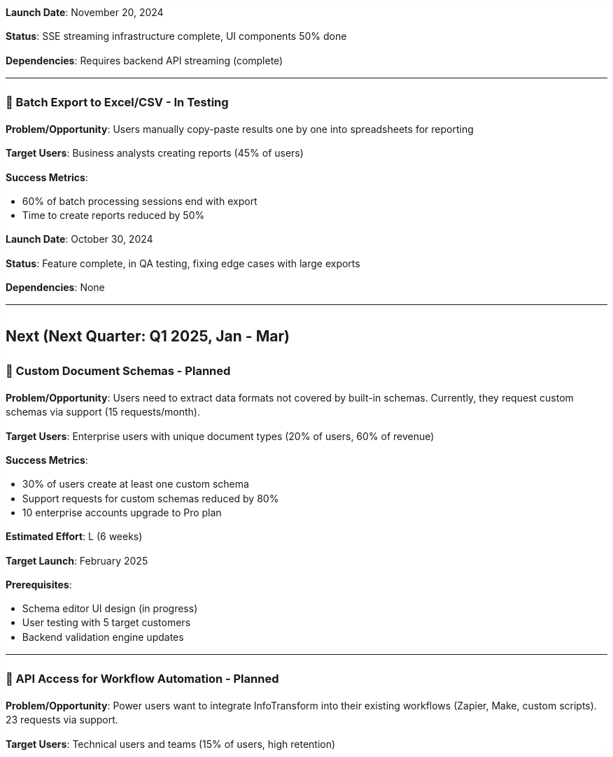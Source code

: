 **Launch Date**: November 20, 2024

**Status**: SSE streaming infrastructure complete, UI components 50% done

**Dependencies**: Requires backend API streaming (complete)

---

### 🚀 Batch Export to Excel/CSV - In Testing

**Problem/Opportunity**: Users manually copy-paste results one by one into spreadsheets for reporting

**Target Users**: Business analysts creating reports (45% of users)

**Success Metrics**:
- 60% of batch processing sessions end with export
- Time to create reports reduced by 50%

**Launch Date**: October 30, 2024

**Status**: Feature complete, in QA testing, fixing edge cases with large exports

**Dependencies**: None

---

## Next (Next Quarter: Q1 2025, Jan - Mar)

### 🔮 Custom Document Schemas - Planned

**Problem/Opportunity**: Users need to extract data formats not covered by built-in schemas. Currently, they request custom schemas via support (15 requests/month).

**Target Users**: Enterprise users with unique document types (20% of users, 60% of revenue)

**Success Metrics**:
- 30% of users create at least one custom schema
- Support requests for custom schemas reduced by 80%
- 10 enterprise accounts upgrade to Pro plan

**Estimated Effort**: L (6 weeks)

**Target Launch**: February 2025

**Prerequisites**:
- Schema editor UI design (in progress)
- User testing with 5 target customers
- Backend validation engine updates

---

### 🔮 API Access for Workflow Automation - Planned

**Problem/Opportunity**: Power users want to integrate InfoTransform into their existing workflows (Zapier, Make, custom scripts). 23 requests via support.

**Target Users**: Technical users and teams (15% of users, high retention)
